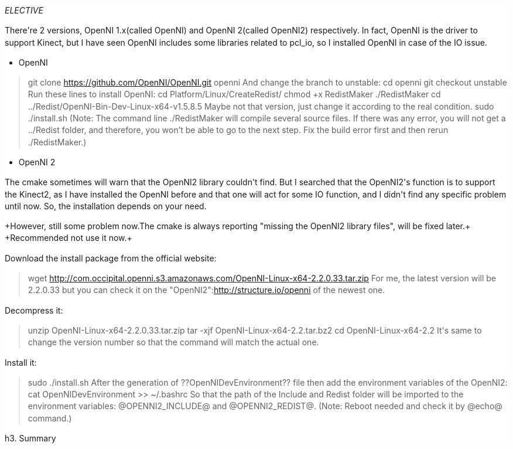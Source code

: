 
*ELECTIVE*

There're 2 versions, OpenNI 1.x(called OpenNI) and OpenNI 2(called OpenNI2) respectively. In fact, OpenNI is the driver to support Kinect, but I have seen OpenNI includes some libraries related to pcl_io, so I installed OpenNI in case of the IO issue.

* OpenNI

> git clone https://github.com/OpenNI/OpenNI.git openni
And change the branch to unstable:
> cd openni
> git checkout unstable
Run these lines to install OpenNI:
> cd Platform/Linux/CreateRedist/
> chmod +x RedistMaker
> ./RedistMaker
> cd ../Redist/OpenNI-Bin-Dev-Linux-x64-v1.5.8.5
Maybe not that version, just change it according to the real condition.
> sudo ./install.sh
(Note: The command line ./RedistMaker will compile several source files. If there was any error, you will not get a ../Redist folder, and therefore, you won’t be able to go to the next step. Fix the build error first and then rerun ./RedistMaker.)

* OpenNI 2

The cmake sometimes will warn that the OpenNI2 library couldn't find. But I searched that the OpenNI2's function is to support the Kinect2, as I have installed the OpenNI before and that one will act for some IO function, and I didn't find any specific problem until now. So, the installation depends on your need.

+However, still some problem now.The cmake is always reporting "missing the OpenNI2 library files", will be fixed later.+
+Recommended not use it now.+

Download the install package from the official website:
> wget http://com.occipital.openni.s3.amazonaws.com/OpenNI-Linux-x64-2.2.0.33.tar.zip
For me, the latest version will be 2.2.0.33 but you can check it on the "OpenNI2":http://structure.io/openni of the newest one.

Decompress it:
> unzip OpenNI-Linux-x64-2.2.0.33.tar.zip
> tar -xjf OpenNI-Linux-x64-2.2.tar.bz2
> cd OpenNI-Linux-x64-2.2
It's same to change the version number so that the command will match the actual one.

Install it:
> sudo ./install.sh
After the generation of ??OpenNIDevEnvironment?? file then add the environment variables of the OpenNI2:
> cat OpenNIDevEnvironment >> ~/.bashrc
So that the path of the Include and Redist folder will be imported to the environment variables: @OPENNI2_INCLUDE@ and @OPENNI2_REDIST@.
(Note: Reboot needed and check it by @echo@ command.)

h3. Summary
